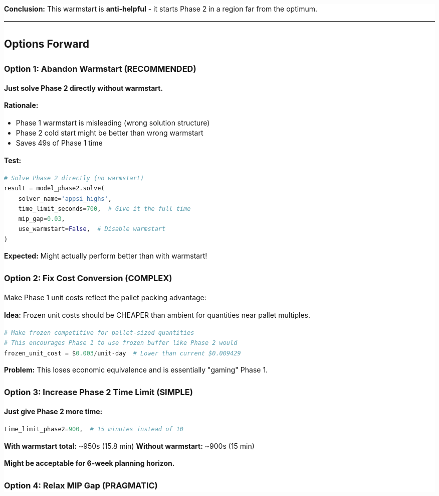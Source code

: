 **Conclusion:** This warmstart is **anti-helpful** - it starts Phase 2 in a region far from the optimum.

---

## Options Forward

### Option 1: Abandon Warmstart (RECOMMENDED)

**Just solve Phase 2 directly without warmstart.**

**Rationale:**
- Phase 1 warmstart is misleading (wrong solution structure)
- Phase 2 cold start might be better than wrong warmstart
- Saves 49s of Phase 1 time

**Test:**
```python
# Solve Phase 2 directly (no warmstart)
result = model_phase2.solve(
    solver_name='appsi_highs',
    time_limit_seconds=700,  # Give it the full time
    mip_gap=0.03,
    use_warmstart=False,  # Disable warmstart
)
```

**Expected:** Might actually perform better than with warmstart!

### Option 2: Fix Cost Conversion (COMPLEX)

Make Phase 1 unit costs reflect the pallet packing advantage:

**Idea:** Frozen unit costs should be CHEAPER than ambient for quantities near pallet multiples.

```python
# Make frozen competitive for pallet-sized quantities
# This encourages Phase 1 to use frozen buffer like Phase 2 would
frozen_unit_cost = $0.003/unit-day  # Lower than current $0.009429
```

**Problem:** This loses economic equivalence and is essentially "gaming" Phase 1.

### Option 3: Increase Phase 2 Time Limit (SIMPLE)

**Just give Phase 2 more time:**

```python
time_limit_phase2=900,  # 15 minutes instead of 10
```

**With warmstart total:** ~950s (15.8 min)
**Without warmstart:** ~900s (15 min)

**Might be acceptable for 6-week planning horizon.**

### Option 4: Relax MIP Gap (PRAGMATIC)
